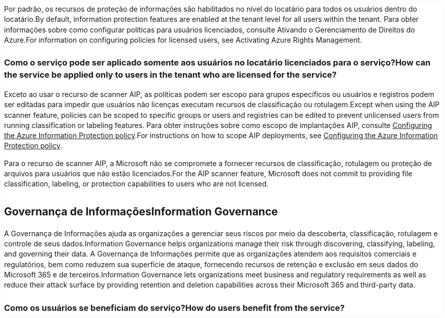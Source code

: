 <span data-ttu-id="c0b1d-272">Por padrão, os recursos de proteção de informações são habilitados no nível do locatário para todos os usuários dentro do locatário.</span><span class="sxs-lookup"><span data-stu-id="c0b1d-272">By default, information protection features are enabled at the tenant level for all users within the tenant.</span></span> <span data-ttu-id="c0b1d-273">Para obter informações sobre como configurar políticas para usuários licenciados, consulte Ativando o Gerenciamento de Direitos do Azure.</span><span class="sxs-lookup"><span data-stu-id="c0b1d-273">For information on configuring policies for licensed users, see Activating Azure Rights Management.</span></span>

### <a name="how-can-the-service-be-applied-only-to-users-in-the-tenant-who-are-licensed-for-the-service"></a><span data-ttu-id="c0b1d-274">Como o serviço pode ser aplicado somente aos usuários no locatário licenciados para o serviço?</span><span class="sxs-lookup"><span data-stu-id="c0b1d-274">How can the service be applied only to users in the tenant who are licensed for the service?</span></span>

<span data-ttu-id="c0b1d-275">Exceto ao usar o recurso de scanner AIP, as políticas podem ser escopo para grupos específicos ou usuários e registros podem ser editadas para impedir que usuários não licenças executam recursos de classificação ou rotulagem.</span><span class="sxs-lookup"><span data-stu-id="c0b1d-275">Except when using the AIP scanner feature, policies can be scoped to specific groups or users and registries can be edited to prevent unlicensed users from running classification or labeling features.</span></span> <span data-ttu-id="c0b1d-276">Para obter instruções sobre como escopo de implantações AIP, consulte [Configuring the Azure Information Protection policy](/azure/information-protection/configure-policy).</span><span class="sxs-lookup"><span data-stu-id="c0b1d-276">For instructions on how to scope AIP deployments, see [Configuring the Azure Information Protection policy](/azure/information-protection/configure-policy).</span></span>

<span data-ttu-id="c0b1d-277">Para o recurso de scanner AIP, a Microsoft não se compromete a fornecer recursos de classificação, rotulagem ou proteção de arquivos para usuários que não estão licenciados.</span><span class="sxs-lookup"><span data-stu-id="c0b1d-277">For the AIP scanner feature, Microsoft does not commit to providing file classification, labeling, or protection capabilities to users who are not licensed.</span></span>

## <a name="information-governance"></a><span data-ttu-id="c0b1d-278">Governança de Informações</span><span class="sxs-lookup"><span data-stu-id="c0b1d-278">Information Governance</span></span>

<span data-ttu-id="c0b1d-279">A Governança de Informações ajuda as organizações a gerenciar seus riscos por meio da descoberta, classificação, rotulagem e controle de seus dados.</span><span class="sxs-lookup"><span data-stu-id="c0b1d-279">Information Governance helps organizations manage their risk through discovering, classifying, labeling, and governing their data.</span></span> <span data-ttu-id="c0b1d-280">A Governança de Informações permite que as organizações atendem aos requisitos comerciais e regulatórios, bem como reduzem sua superfície de ataque, fornecendo recursos de retenção e exclusão em seus dados do Microsoft 365 e de terceiros.</span><span class="sxs-lookup"><span data-stu-id="c0b1d-280">Information Governance lets organizations meet business and regulatory requirements as well as reduce their attack surface by providing retention and deletion capabilities across their Microsoft 365 and third-party data.</span></span>

### <a name="how-do-users-benefit-from-the-service"></a><span data-ttu-id="c0b1d-281">Como os usuários se beneficiam do serviço?</span><span class="sxs-lookup"><span data-stu-id="c0b1d-281">How do users benefit from the service?</span></span>
